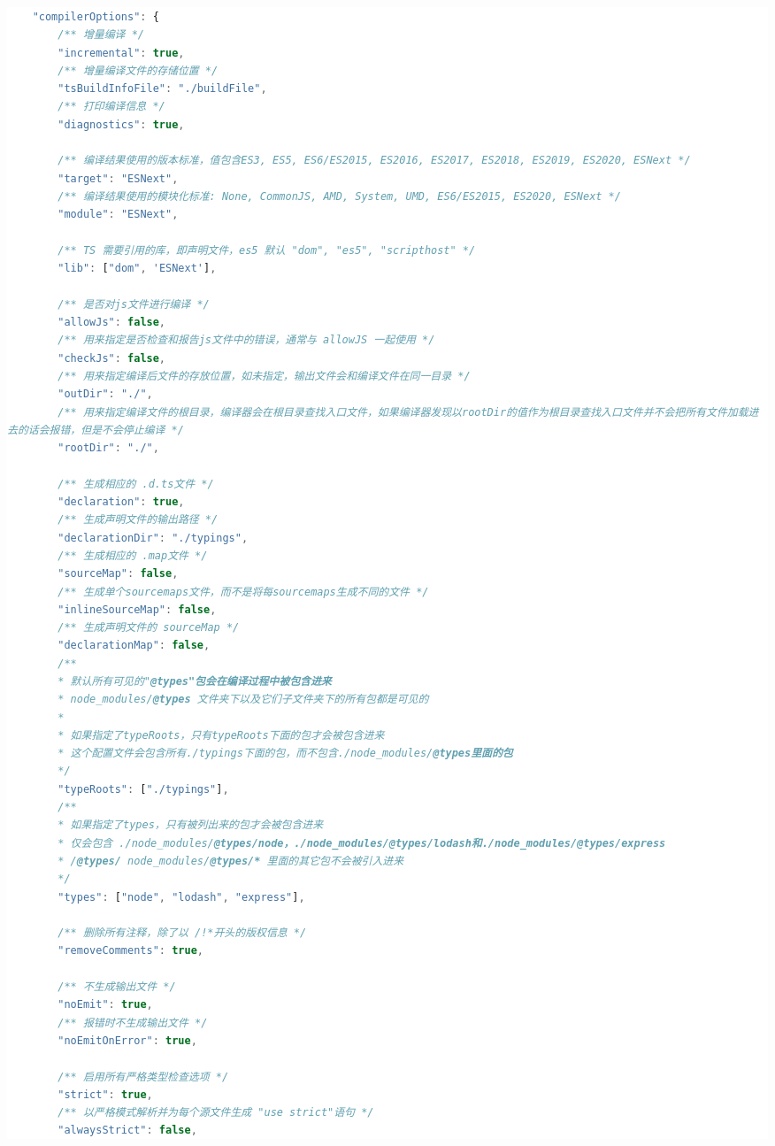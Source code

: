 ```javascript
	"compilerOptions": {
		/** 增量编译 */
		"incremental": true,
		/** 增量编译文件的存储位置 */
		"tsBuildInfoFile": "./buildFile",
		/** 打印编译信息 */
		"diagnostics": true,

		/** 编译结果使用的版本标准，值包含ES3, ES5, ES6/ES2015, ES2016, ES2017, ES2018, ES2019, ES2020, ESNext */
		"target": "ESNext",
		/** 编译结果使用的模块化标准: None, CommonJS, AMD, System, UMD, ES6/ES2015, ES2020, ESNext */
		"module": "ESNext",

		/** TS 需要引用的库，即声明文件，es5 默认 "dom", "es5", "scripthost" */
		"lib": ["dom", 'ESNext'],

		/** 是否对js文件进行编译 */
		"allowJs": false,
		/** 用来指定是否检查和报告js文件中的错误，通常与 allowJS 一起使用 */
		"checkJs": false,
		/** 用来指定编译后文件的存放位置，如未指定，输出文件会和编译文件在同一目录 */
		"outDir": "./",
		/** 用来指定编译文件的根目录，编译器会在根目录查找入口文件，如果编译器发现以rootDir的值作为根目录查找入口文件并不会把所有文件加载进去的话会报错，但是不会停止编译 */
		"rootDir": "./",

		/** 生成相应的 .d.ts文件 */
		"declaration": true,
		/** 生成声明文件的输出路径 */
		"declarationDir": "./typings",
		/** 生成相应的 .map文件 */
		"sourceMap": false,
		/** 生成单个sourcemaps文件，而不是将每sourcemaps生成不同的文件 */
		"inlineSourceMap": false,
		/** 生成声明文件的 sourceMap */
		"declarationMap": false,
		/**
		* 默认所有可见的"@types"包会在编译过程中被包含进来
		* node_modules/@types 文件夹下以及它们子文件夹下的所有包都是可见的
		*
		* 如果指定了typeRoots，只有typeRoots下面的包才会被包含进来
		* 这个配置文件会包含所有./typings下面的包，而不包含./node_modules/@types里面的包
		*/
		"typeRoots": ["./typings"],
		/**
		* 如果指定了types，只有被列出来的包才会被包含进来
		* 仅会包含 ./node_modules/@types/node，./node_modules/@types/lodash和./node_modules/@types/express
		* /@types/ node_modules/@types/* 里面的其它包不会被引入进来
		*/
		"types": ["node", "lodash", "express"],

		/** 删除所有注释，除了以 /!*开头的版权信息 */
		"removeComments": true,

		/** 不生成输出文件 */
		"noEmit": true,
		/** 报错时不生成输出文件 */
		"noEmitOnError": true,

		/** 启用所有严格类型检查选项 */
		"strict": true,
		/** 以严格模式解析并为每个源文件生成 "use strict"语句 */
    	"alwaysStrict": false,
```